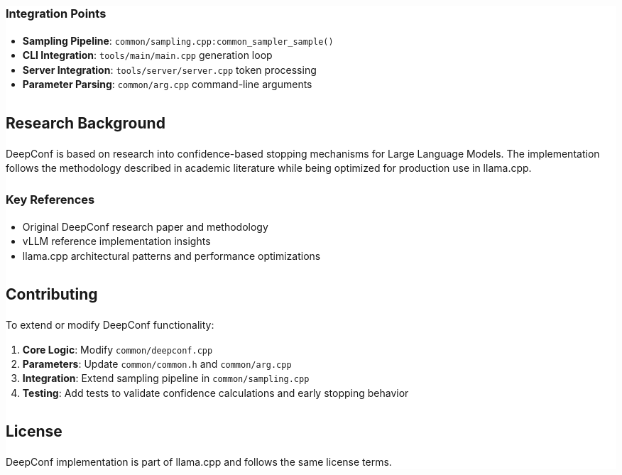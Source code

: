 ### Integration Points

- **Sampling Pipeline**: `common/sampling.cpp:common_sampler_sample()`
- **CLI Integration**: `tools/main/main.cpp` generation loop
- **Server Integration**: `tools/server/server.cpp` token processing
- **Parameter Parsing**: `common/arg.cpp` command-line arguments

## Research Background

DeepConf is based on research into confidence-based stopping mechanisms for Large Language Models. The implementation follows the methodology described in academic literature while being optimized for production use in llama.cpp.

### Key References
- Original DeepConf research paper and methodology
- vLLM reference implementation insights
- llama.cpp architectural patterns and performance optimizations

## Contributing

To extend or modify DeepConf functionality:

1. **Core Logic**: Modify `common/deepconf.cpp`
2. **Parameters**: Update `common/common.h` and `common/arg.cpp`  
3. **Integration**: Extend sampling pipeline in `common/sampling.cpp`
4. **Testing**: Add tests to validate confidence calculations and early stopping behavior

## License

DeepConf implementation is part of llama.cpp and follows the same license terms.